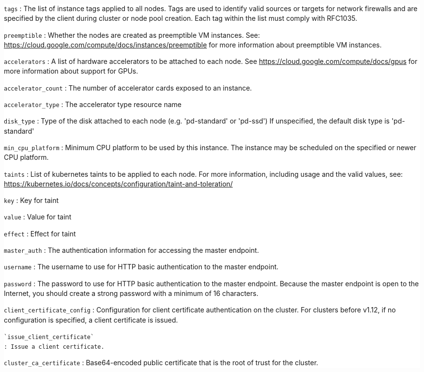`tags`
: The list of instance tags applied to all nodes. Tags are used to identify valid sources or targets for network firewalls and are specified by the client during cluster or node pool creation. Each tag within the list must comply with RFC1035.

`preemptible`
: Whether the nodes are created as preemptible VM instances. See: https://cloud.google.com/compute/docs/instances/preemptible for more information about preemptible VM instances.

`accelerators`
: A list of hardware accelerators to be attached to each node. See https://cloud.google.com/compute/docs/gpus for more information about support for GPUs.

  `accelerator_count`
  : The number of accelerator cards exposed to an instance.

  `accelerator_type`
  : The accelerator type resource name

`disk_type`
: Type of the disk attached to each node (e.g. 'pd-standard' or 'pd-ssd') If unspecified, the default disk type is 'pd-standard'

`min_cpu_platform`
: Minimum CPU platform to be used by this instance. The instance may be scheduled on the specified or newer CPU platform.

`taints`
: List of kubernetes taints to be applied to each node. For more information, including usage and the valid values, see: https://kubernetes.io/docs/concepts/configuration/taint-and-toleration/

  `key`
  : Key for taint

  `value`
  : Value for taint

  `effect`
  : Effect for taint

`master_auth`
: The authentication information for accessing the master endpoint.

  `username`
  : The username to use for HTTP basic authentication to the master endpoint.

  `password`
  : The password to use for HTTP basic authentication to the master endpoint. Because the master endpoint is open to the Internet, you should create a strong password with a minimum of 16 characters.

  `client_certificate_config`
  : Configuration for client certificate authentication on the cluster. For clusters before v1.12, if no configuration is specified, a client certificate is issued.

    `issue_client_certificate`
    : Issue a client certificate.

  `cluster_ca_certificate`
  : Base64-encoded public certificate that is the root of trust for the cluster.
